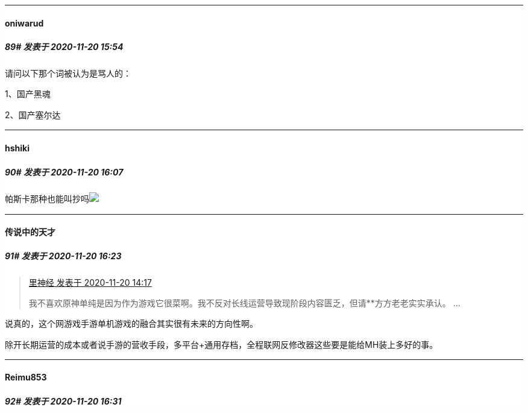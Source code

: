 





*****

####  oniwarud  
##### 89#       发表于 2020-11-20 15:54




请问以下那个词被认为是骂人的：

1、国产黑魂

2、国产塞尔达







*****

####  hshiki  
##### 90#       发表于 2020-11-20 16:07




帕斯卡那种也能叫抄吗<img src="https://static.saraba1st.com/image/smiley/face2017/001.png" referrerpolicy="no-referrer">







*****

####  传说中的天才  
##### 91#       发表于 2020-11-20 16:23



<blockquote><a href="httphttps://bbs.saraba1st.com/2b/forum.php?mod=redirect&amp;goto=findpost&amp;pid=49459331&amp;ptid=1973329" target="_blank">里神经 发表于 2020-11-20 14:17</a>

我不喜欢原神单纯是因为作为游戏它很菜啊。我不反对长线运营导致现阶段内容匮乏，但请**方方老老实实承认。 ...</blockquote>
说真的，这个网游戏手游单机游戏的融合其实很有未来的方向性啊。


除开长期运营的成本或者说手游的营收手段，多平台+通用存档，全程联网反修改器这些要是能给MH装上多好的事。







*****

####  Reimu853  
##### 92#       发表于 2020-11-20 16:31
